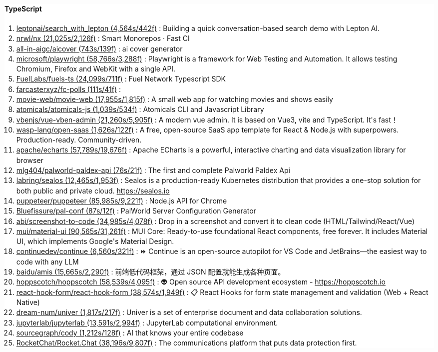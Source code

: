 #### TypeScript
1. [leptonai/search_with_lepton (4,564s/442f)](https://github.com/leptonai/search_with_lepton) : Building a quick conversation-based search demo with Lepton AI.
2. [nrwl/nx (21,025s/2,126f)](https://github.com/nrwl/nx) : Smart Monorepos · Fast CI
3. [all-in-aigc/aicover (743s/139f)](https://github.com/all-in-aigc/aicover) : ai cover generator
4. [microsoft/playwright (58,766s/3,288f)](https://github.com/microsoft/playwright) : Playwright is a framework for Web Testing and Automation. It allows testing Chromium, Firefox and WebKit with a single API.
5. [FuelLabs/fuels-ts (24,099s/711f)](https://github.com/FuelLabs/fuels-ts) : Fuel Network Typescript SDK
6. [farcasterxyz/fc-polls (111s/41f)](https://github.com/farcasterxyz/fc-polls) : 
7. [movie-web/movie-web (17,955s/1,815f)](https://github.com/movie-web/movie-web) : A small web app for watching movies and shows easily
8. [atomicals/atomicals-js (1,039s/534f)](https://github.com/atomicals/atomicals-js) : Atomicals CLI and Javascript Library
9. [vbenjs/vue-vben-admin (21,260s/5,905f)](https://github.com/vbenjs/vue-vben-admin) : A modern vue admin. It is based on Vue3, vite and TypeScript. It's fast！
10. [wasp-lang/open-saas (1,626s/122f)](https://github.com/wasp-lang/open-saas) : A free, open-source SaaS app template for React & Node.js with superpowers. Production-ready. Community-driven.
11. [apache/echarts (57,789s/19,676f)](https://github.com/apache/echarts) : Apache ECharts is a powerful, interactive charting and data visualization library for browser
12. [mlg404/palworld-paldex-api (76s/21f)](https://github.com/mlg404/palworld-paldex-api) : The first and complete Palworld Paldex Api
13. [labring/sealos (12,465s/1,953f)](https://github.com/labring/sealos) : Sealos is a production-ready Kubernetes distribution that provides a one-stop solution for both public and private cloud. https://sealos.io
14. [puppeteer/puppeteer (85,985s/9,221f)](https://github.com/puppeteer/puppeteer) : Node.js API for Chrome
15. [Bluefissure/pal-conf (87s/12f)](https://github.com/Bluefissure/pal-conf) : PalWorld Server Configuration Generator
16. [abi/screenshot-to-code (34,985s/4,078f)](https://github.com/abi/screenshot-to-code) : Drop in a screenshot and convert it to clean code (HTML/Tailwind/React/Vue)
17. [mui/material-ui (90,565s/31,261f)](https://github.com/mui/material-ui) : MUI Core: Ready-to-use foundational React components, free forever. It includes Material UI, which implements Google's Material Design.
18. [continuedev/continue (6,560s/321f)](https://github.com/continuedev/continue) : ⏩ Continue is an open-source autopilot for VS Code and JetBrains—the easiest way to code with any LLM
19. [baidu/amis (15,665s/2,290f)](https://github.com/baidu/amis) : 前端低代码框架，通过 JSON 配置就能生成各种页面。
20. [hoppscotch/hoppscotch (58,539s/4,095f)](https://github.com/hoppscotch/hoppscotch) : 👽 Open source API development ecosystem - https://hoppscotch.io
21. [react-hook-form/react-hook-form (38,574s/1,949f)](https://github.com/react-hook-form/react-hook-form) : 📋 React Hooks for form state management and validation (Web + React Native)
22. [dream-num/univer (1,817s/217f)](https://github.com/dream-num/univer) : Univer is a set of enterprise document and data collaboration solutions.
23. [jupyterlab/jupyterlab (13,591s/2,994f)](https://github.com/jupyterlab/jupyterlab) : JupyterLab computational environment.
24. [sourcegraph/cody (1,212s/128f)](https://github.com/sourcegraph/cody) : AI that knows your entire codebase
25. [RocketChat/Rocket.Chat (38,196s/9,807f)](https://github.com/RocketChat/Rocket.Chat) : The communications platform that puts data protection first.
